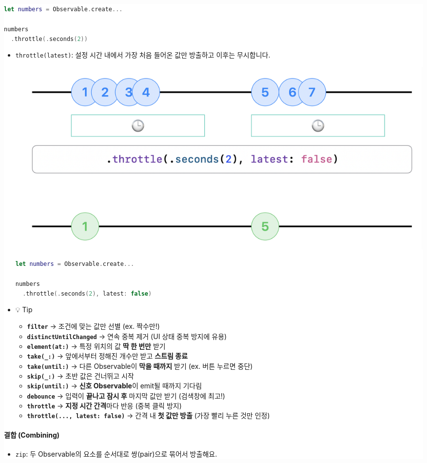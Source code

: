   ```swift
  let numbers = Observable.create...

  numbers
    .throttle(.seconds(2))
  ```

- `throttle(latest)`: 설정 시간 내에서 가장 처음 들어온 값만 방출하고 이후는 무시합니다.
  
  ![throttle(latest) PNG](/assets/img/day48_throttle(latest).png)

  ```swift
  let numbers = Observable.create...

  numbers
    .throttle(.seconds(2), latest: false)
  ```

- 💡 Tip
  - **`filter`** → 조건에 맞는 값만 선별 (ex. 짝수만!)  
  - **`distinctUntilChanged`** → 연속 중복 제거 (UI 상태 중복 방지에 유용)  
  - **`element(at:)`** → 특정 위치의 값 **딱 한 번만** 받기  
  - **`take(_:)`** → 앞에서부터 정해진 개수만 받고 **스트림 종료**  
  - **`take(until:)`** → 다른 Observable이 **막을 때까지** 받기 (ex. 버튼 누르면 중단)  
  - **`skip(_:)`** → 초반 값은 건너뛰고 시작  
  - **`skip(until:)`** → **신호 Observable**이 emit될 때까지 기다림  
  - **`debounce`** → 입력이 **끝나고 잠시 후** 마지막 값만 받기 (검색창에 최고!)  
  - **`throttle`** → **지정 시간 간격**마다 반응 (중복 클릭 방지)  
  - **`throttle(..., latest: false)`** → 간격 내 **첫 값만 방출** (가장 빨리 누른 것만 인정)  

#### 결합 (Combining)
- `zip`: 두 Observable의 요소를 순서대로 쌍(pair)으로 묶어서 방출해요.
  